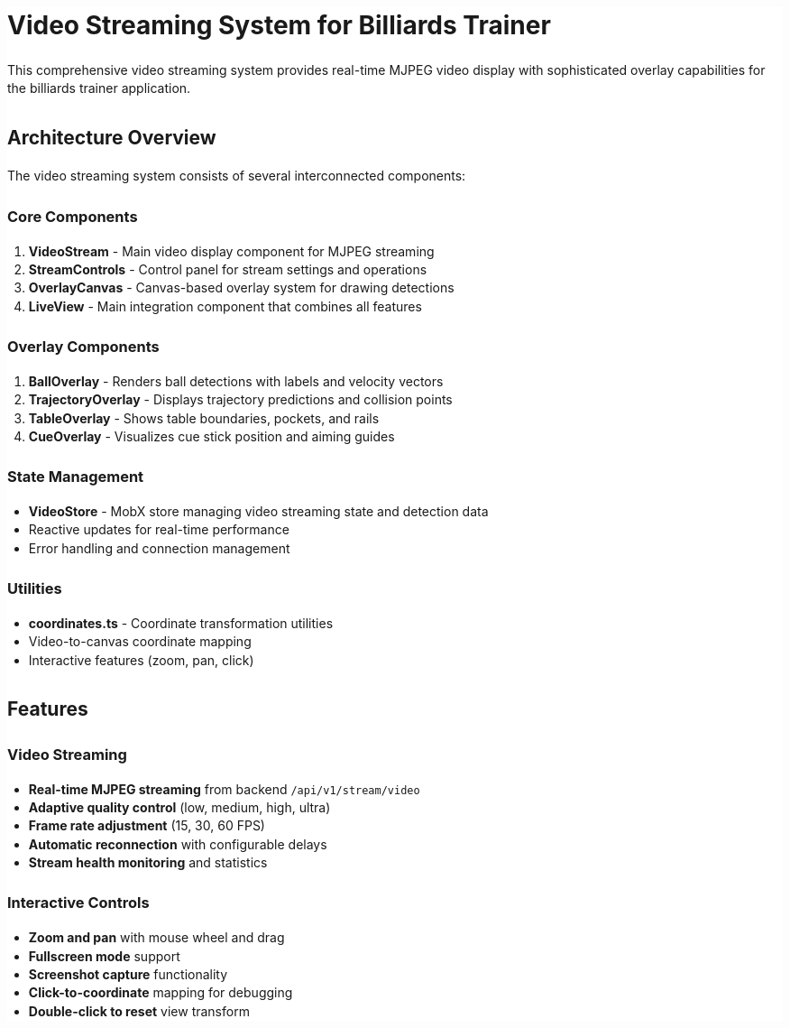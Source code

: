 # Video Streaming System for Billiards Trainer

This comprehensive video streaming system provides real-time MJPEG video display with sophisticated overlay capabilities for the billiards trainer application.

## Architecture Overview

The video streaming system consists of several interconnected components:

### Core Components

1. **VideoStream** - Main video display component for MJPEG streaming
2. **StreamControls** - Control panel for stream settings and operations
3. **OverlayCanvas** - Canvas-based overlay system for drawing detections
4. **LiveView** - Main integration component that combines all features

### Overlay Components

1. **BallOverlay** - Renders ball detections with labels and velocity vectors
2. **TrajectoryOverlay** - Displays trajectory predictions and collision points
3. **TableOverlay** - Shows table boundaries, pockets, and rails
4. **CueOverlay** - Visualizes cue stick position and aiming guides

### State Management

- **VideoStore** - MobX store managing video streaming state and detection data
- Reactive updates for real-time performance
- Error handling and connection management

### Utilities

- **coordinates.ts** - Coordinate transformation utilities
- Video-to-canvas coordinate mapping
- Interactive features (zoom, pan, click)

## Features

### Video Streaming
- **Real-time MJPEG streaming** from backend `/api/v1/stream/video`
- **Adaptive quality control** (low, medium, high, ultra)
- **Frame rate adjustment** (15, 30, 60 FPS)
- **Automatic reconnection** with configurable delays
- **Stream health monitoring** and statistics

### Interactive Controls
- **Zoom and pan** with mouse wheel and drag
- **Fullscreen mode** support
- **Screenshot capture** functionality
- **Click-to-coordinate** mapping for debugging
- **Double-click to reset** view transform
